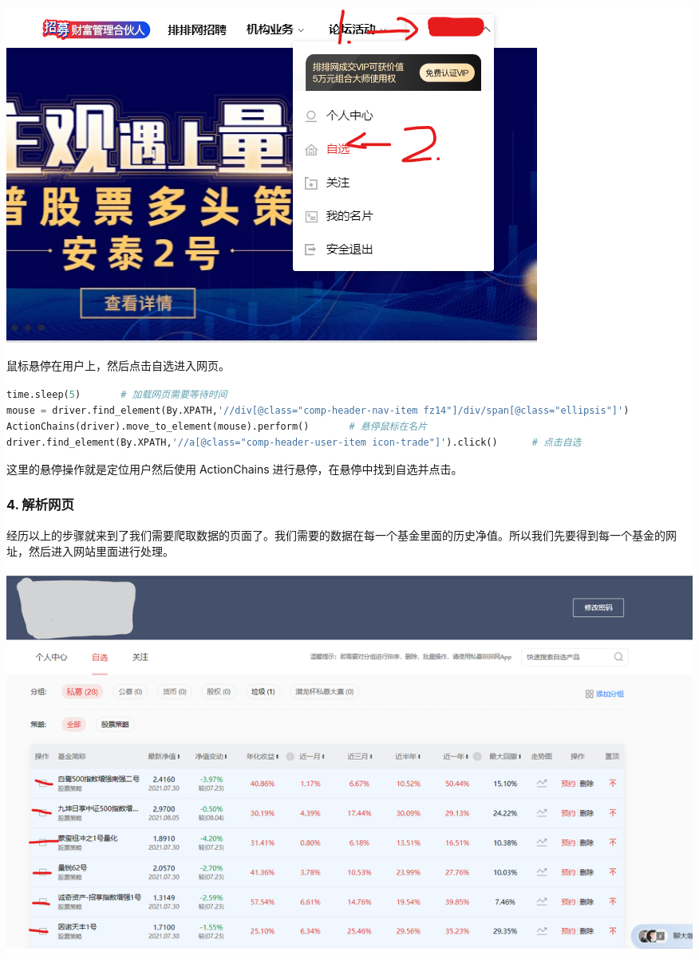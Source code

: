 ![鼠标悬停点击自选](./1845.assets/af9d8aa0601231bc3ab41c82100abbe5.png) 

鼠标悬停在用户上，然后点击自选进入网页。

```python
time.sleep(5)       # 加载网页需要等待时间
mouse = driver.find_element(By.XPATH,'//div[@class="comp-header-nav-item fz14"]/div/span[@class="ellipsis"]')
ActionChains(driver).move_to_element(mouse).perform()       # 悬停鼠标在名片
driver.find_element(By.XPATH,'//a[@class="comp-header-user-item icon-trade"]').click()      # 点击自选
```

这里的悬停操作就是定位用户然后使用 ActionChains 进行悬停，在悬停中找到自选并点击。

### 4\. 解析网页

经历以上的步骤就来到了我们需要爬取数据的页面了。我们需要的数据在每一个基金里面的历史净值。所以我们先要得到每一个基金的网址，然后进入网站里面进行处理。

 ![](./1845.assets/046ae0a1a1c4a23ce72c7b058bf28f47.png)
